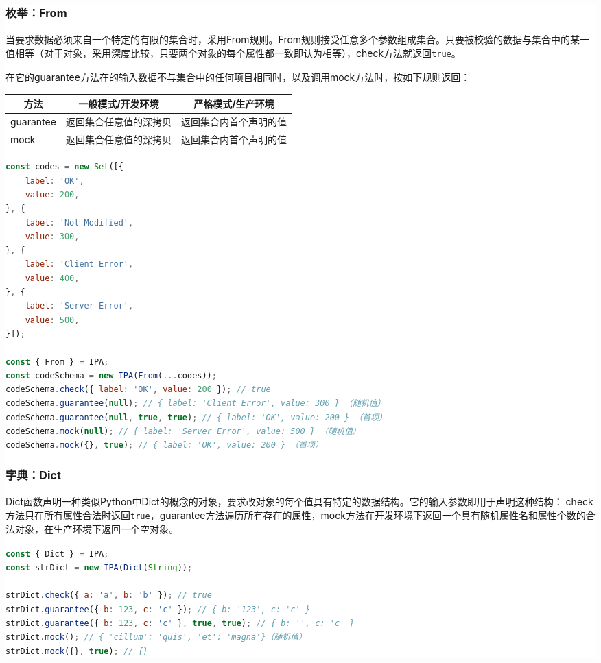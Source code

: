 

### 枚举：From

当要求数据必须来自一个特定的有限的集合时，采用From规则。From规则接受任意多个参数组成集合。只要被校验的数据与集合中的某一值相等（对于对象，采用深度比较，只要两个对象的每个属性都一致即认为相等），check方法就返回`true`。

在它的guarantee方法在的输入数据不与集合中的任何项目相同时，以及调用mock方法时，按如下规则返回：

| 方法 |一般模式/开发环境 | 严格模式/生产环境 |
| --- | --- | --- |
| guarantee | 返回集合任意值的深拷贝 | 返回集合内首个声明的值 |
| mock | 返回集合任意值的深拷贝 | 返回集合内首个声明的值 |

```javascript
const codes = new Set([{
    label: 'OK',
    value: 200,
}, {
    label: 'Not Modified',
    value: 300,
}, {
    label: 'Client Error',
    value: 400,
}, {
    label: 'Server Error',
    value: 500,
}]);

const { From } = IPA;
const codeSchema = new IPA(From(...codes));
codeSchema.check({ label: 'OK', value: 200 }); // true
codeSchema.guarantee(null); // { label: 'Client Error', value: 300 } （随机值）
codeSchema.guarantee(null, true, true); // { label: 'OK', value: 200 } （首项）
codeSchema.mock(null); // { label: 'Server Error', value: 500 } （随机值）
codeSchema.mock({}, true); // { label: 'OK', value: 200 } （首项）
```



### 字典：Dict

Dict函数声明一种类似Python中Dict的概念的对象，要求改对象的每个值具有特定的数据结构。它的输入参数即用于声明这种结构：
check方法只在所有属性合法时返回`true`，guarantee方法遍历所有存在的属性，mock方法在开发环境下返回一个具有随机属性名和属性个数的合法对象，在生产环境下返回一个空对象。

```javascript
const { Dict } = IPA;
const strDict = new IPA(Dict(String));

strDict.check({ a: 'a', b: 'b' }); // true
strDict.guarantee({ b: 123, c: 'c' }); // { b: '123', c: 'c' }
strDict.guarantee({ b: 123, c: 'c' }, true, true); // { b: '', c: 'c' }
strDict.mock(); // { 'cillum': 'quis', 'et': 'magna'}（随机值）
strDict.mock({}, true); // {}
```
